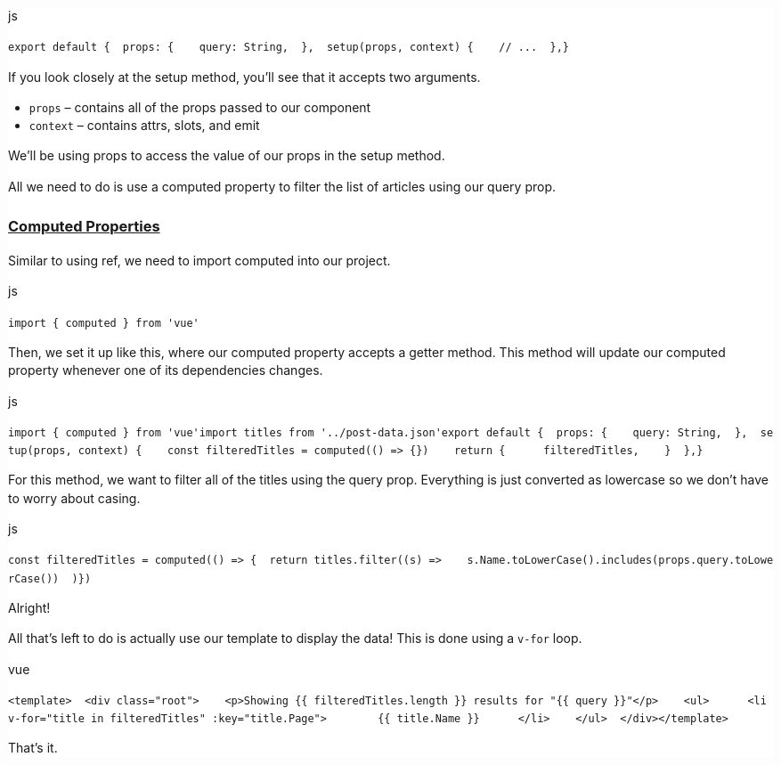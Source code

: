 js

```
export default {  props: {    query: String,  },  setup(props, context) {    // ...  },}
```

If you look closely at the setup method, you’ll see that it accepts two arguments.

- `props` – contains all of the props passed to our component
- `context` – contains attrs, slots, and emit

We’ll be using props to access the value of our props in the setup method.

All we need to do is use a computed property to filter the list of articles using our query prop.

### [Computed Properties](https://learnvue.co/tutorials/intro-to-vue-3#computed-properties)

Similar to using ref, we need to import computed into our project.

js

```
import { computed } from 'vue'
```

Then, we set it up like this, where our computed property accepts a getter method. This method will update our computed property whenever one of its dependencies changes.

js

```
import { computed } from 'vue'import titles from '../post-data.json'export default {  props: {    query: String,  },  setup(props, context) {    const filteredTitles = computed(() => {})    return {      filteredTitles,    }  },}
```

For this method, we want to filter all of the titles using the query prop. Everything is just converted as lowercase so we don’t have to worry about casing.

js

```
const filteredTitles = computed(() => {  return titles.filter((s) =>    s.Name.toLowerCase().includes(props.query.toLowerCase())  )})
```

Alright!

All that’s left to do is actually use our template to display the data! This is done using a `v-for` loop.

vue

```
<template>  <div class="root">    <p>Showing {{ filteredTitles.length }} results for "{{ query }}"</p>    <ul>      <li v-for="title in filteredTitles" :key="title.Page">        {{ title.Name }}      </li>    </ul>  </div></template>
```

That’s it.
